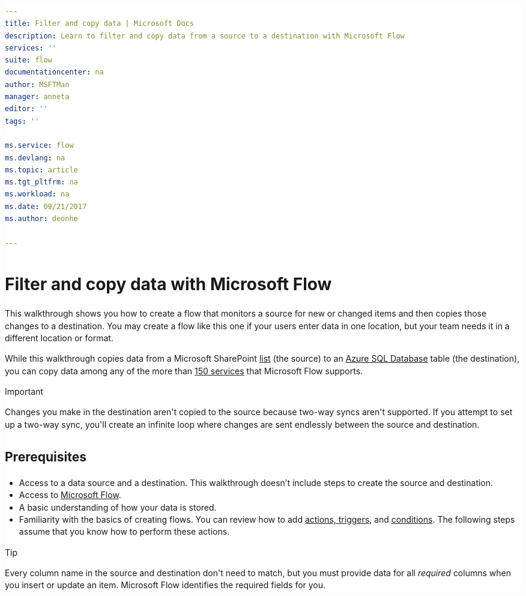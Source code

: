 ```yaml
---
title: Filter and copy data | Microsoft Docs
description: Learn to filter and copy data from a source to a destination with Microsoft Flow
services: ''
suite: flow
documentationcenter: na
author: MSFTMan
manager: anneta
editor: ''
tags: ''

ms.service: flow
ms.devlang: na
ms.topic: article
ms.tgt_pltfrm: na
ms.workload: na
ms.date: 09/21/2017
ms.author: deonhe

---
```

# Filter and copy data with Microsoft Flow
This walkthrough shows you how to create a flow that monitors a source for new or changed items and then copies those changes to a destination. You may create a flow like this one if your users enter data in one location, but your team needs it in a different location or format.

While this walkthrough copies data from a Microsoft SharePoint [list](https://support.office.com/en-us/article/SharePoint-lists-I-An-introduction-f11cd5fe-bc87-4f9e-9bfe-bbd87a22a194) (the source) to an [Azure SQL Database](https://docs.microsoft.com/azure/sql-database/sql-database-technical-overview) table (the destination), you can copy data among any of the more than [150 services](https://flow.microsoft.com/connectors/) that Microsoft Flow supports.

> [!IMPORTANT]
> Changes you make in the destination aren't copied to the source because two-way syncs aren't supported. If you attempt to set up a two-way sync, you'll create an infinite loop where changes are sent endlessly between the source and destination.
> 
> 

## Prerequisites
* Access to a data source and a destination. This walkthrough doesn’t include steps to create the source and destination.
* Access to [Microsoft Flow](https://flow.microsoft.com).
* A basic understanding of how your data is stored.
* Familiarity with the basics of creating flows. You can review how to add [actions, triggers](multi-step-logic-flow.md#add-another-action), and [conditions](add-condition.md). The following steps assume that you know how to perform these actions.

> [!TIP]
> Every column name in the source and destination don't need to match, but you must provide data for all *required* columns when you insert or update an item. Microsoft Flow identifies the required fields for you.
> 
> 
